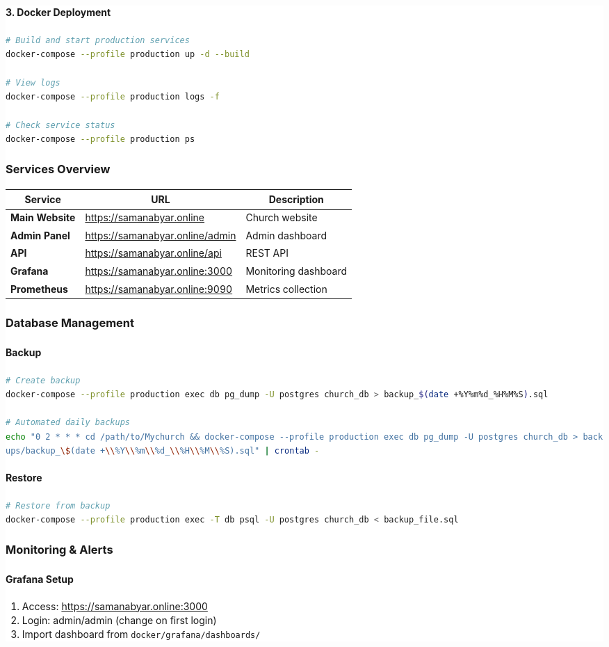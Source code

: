#### 3. Docker Deployment

```bash
# Build and start production services
docker-compose --profile production up -d --build

# View logs
docker-compose --profile production logs -f

# Check service status
docker-compose --profile production ps
```

### Services Overview

| Service | URL | Description |
|---------|-----|-------------|
| **Main Website** | https://samanabyar.online | Church website |
| **Admin Panel** | https://samanabyar.online/admin | Admin dashboard |
| **API** | https://samanabyar.online/api | REST API |
| **Grafana** | https://samanabyar.online:3000 | Monitoring dashboard |
| **Prometheus** | https://samanabyar.online:9090 | Metrics collection |

### Database Management

#### Backup

```bash
# Create backup
docker-compose --profile production exec db pg_dump -U postgres church_db > backup_$(date +%Y%m%d_%H%M%S).sql

# Automated daily backups
echo "0 2 * * * cd /path/to/Mychurch && docker-compose --profile production exec db pg_dump -U postgres church_db > backups/backup_\$(date +\\%Y\\%m\\%d_\\%H\\%M\\%S).sql" | crontab -
```

#### Restore

```bash
# Restore from backup
docker-compose --profile production exec -T db psql -U postgres church_db < backup_file.sql
```

### Monitoring & Alerts

#### Grafana Setup
1. Access: https://samanabyar.online:3000
2. Login: admin/admin (change on first login)
3. Import dashboard from `docker/grafana/dashboards/`
